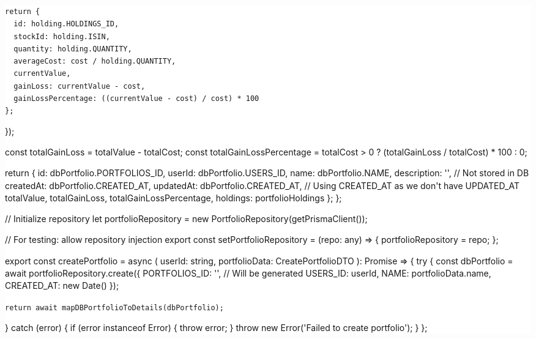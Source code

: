     return {
      id: holding.HOLDINGS_ID,
      stockId: holding.ISIN,
      quantity: holding.QUANTITY,
      averageCost: cost / holding.QUANTITY,
      currentValue,
      gainLoss: currentValue - cost,
      gainLossPercentage: ((currentValue - cost) / cost) * 100
    };
  });

  const totalGainLoss = totalValue - totalCost;
  const totalGainLossPercentage = totalCost > 0 ? (totalGainLoss / totalCost) * 100 : 0;

  return {
    id: dbPortfolio.PORTFOLIOS_ID,
    userId: dbPortfolio.USERS_ID,
    name: dbPortfolio.NAME,
    description: '', // Not stored in DB
    createdAt: dbPortfolio.CREATED_AT,
    updatedAt: dbPortfolio.CREATED_AT, // Using CREATED_AT as we don't have UPDATED_AT
    totalValue,
    totalGainLoss,
    totalGainLossPercentage,
    holdings: portfolioHoldings
  };
};

// Initialize repository
let portfolioRepository = new PortfolioRepository(getPrismaClient());

// For testing: allow repository injection
export const setPortfolioRepository = (repo: any) => {
  portfolioRepository = repo;
};

export const createPortfolio = async (
  userId: string,
  portfolioData: CreatePortfolioDTO
): Promise<PortfolioDetails> => {
  try {
    const dbPortfolio = await portfolioRepository.create({
      PORTFOLIOS_ID: '', // Will be generated
      USERS_ID: userId,
      NAME: portfolioData.name,
      CREATED_AT: new Date()
    });

    return await mapDBPortfolioToDetails(dbPortfolio);
  } catch (error) {
    if (error instanceof Error) {
      throw error;
    }
    throw new Error('Failed to create portfolio');
  }
};

